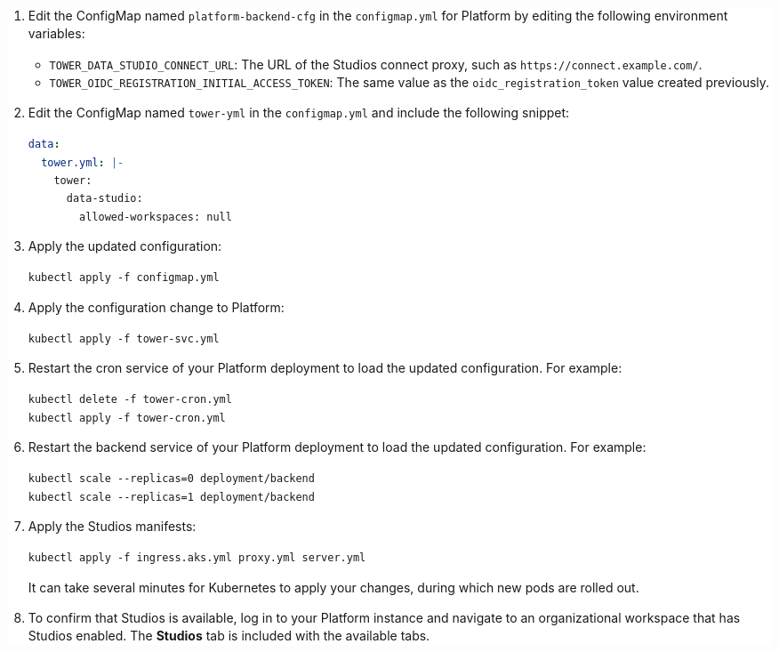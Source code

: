 1. Edit the ConfigMap named `platform-backend-cfg` in the `configmap.yml` for Platform by editing the following environment variables:

   - `TOWER_DATA_STUDIO_CONNECT_URL`: The URL of the Studios connect proxy, such as `https://connect.example.com/`.
   - `TOWER_OIDC_REGISTRATION_INITIAL_ACCESS_TOKEN`: The same value as the `oidc_registration_token` value created previously.

1. Edit the ConfigMap named `tower-yml` in the `configmap.yml` and include the following snippet:

    ```yaml
    data:
      tower.yml: |-
        tower:
          data-studio:
            allowed-workspaces: null
    ```

1. Apply the updated configuration:

    ```
    kubectl apply -f configmap.yml
    ```

1. Apply the configuration change to Platform:

    ```
    kubectl apply -f tower-svc.yml
    ```

1. Restart the cron service of your Platform deployment to load the updated configuration. For example:

    ```
    kubectl delete -f tower-cron.yml
    kubectl apply -f tower-cron.yml
    ```


1. Restart the backend service of your Platform deployment to load the updated configuration. For example:

    ```
    kubectl scale --replicas=0 deployment/backend
    kubectl scale --replicas=1 deployment/backend
    ```

1. Apply the Studios manifests:

    ```
    kubectl apply -f ingress.aks.yml proxy.yml server.yml
    ```

    It can take several minutes for Kubernetes to apply your changes, during which new pods are rolled out.

1. To confirm that Studios is available, log in to your Platform instance and navigate to an organizational workspace that has Studios enabled. The **Studios** tab is included with the available tabs.
